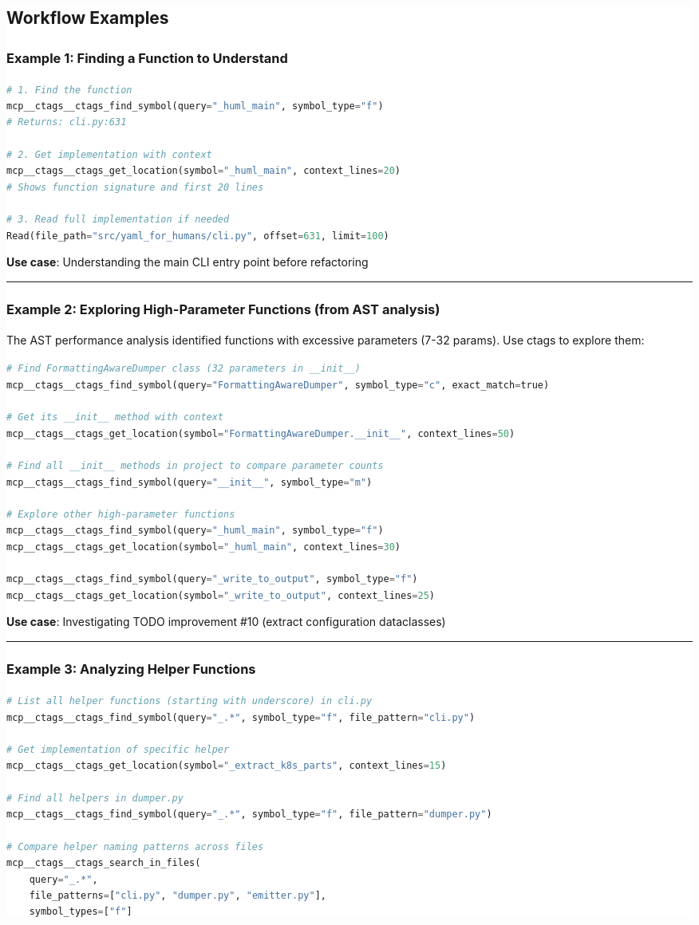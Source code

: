 
## Workflow Examples

### Example 1: Finding a Function to Understand
```python
# 1. Find the function
mcp__ctags__ctags_find_symbol(query="_huml_main", symbol_type="f")
# Returns: cli.py:631

# 2. Get implementation with context
mcp__ctags__ctags_get_location(symbol="_huml_main", context_lines=20)
# Shows function signature and first 20 lines

# 3. Read full implementation if needed
Read(file_path="src/yaml_for_humans/cli.py", offset=631, limit=100)
```

**Use case**: Understanding the main CLI entry point before refactoring

---

### Example 2: Exploring High-Parameter Functions (from AST analysis)

The AST performance analysis identified functions with excessive parameters (7-32 params). Use ctags to explore them:

```python
# Find FormattingAwareDumper class (32 parameters in __init__)
mcp__ctags__ctags_find_symbol(query="FormattingAwareDumper", symbol_type="c", exact_match=true)

# Get its __init__ method with context
mcp__ctags__ctags_get_location(symbol="FormattingAwareDumper.__init__", context_lines=50)

# Find all __init__ methods in project to compare parameter counts
mcp__ctags__ctags_find_symbol(query="__init__", symbol_type="m")

# Explore other high-parameter functions
mcp__ctags__ctags_find_symbol(query="_huml_main", symbol_type="f")
mcp__ctags__ctags_get_location(symbol="_huml_main", context_lines=30)

mcp__ctags__ctags_find_symbol(query="_write_to_output", symbol_type="f")
mcp__ctags__ctags_get_location(symbol="_write_to_output", context_lines=25)
```

**Use case**: Investigating TODO improvement #10 (extract configuration dataclasses)

---

### Example 3: Analyzing Helper Functions

```python
# List all helper functions (starting with underscore) in cli.py
mcp__ctags__ctags_find_symbol(query="_.*", symbol_type="f", file_pattern="cli.py")

# Get implementation of specific helper
mcp__ctags__ctags_get_location(symbol="_extract_k8s_parts", context_lines=15)

# Find all helpers in dumper.py
mcp__ctags__ctags_find_symbol(query="_.*", symbol_type="f", file_pattern="dumper.py")

# Compare helper naming patterns across files
mcp__ctags__ctags_search_in_files(
    query="_.*",
    file_patterns=["cli.py", "dumper.py", "emitter.py"],
    symbol_types=["f"]
```